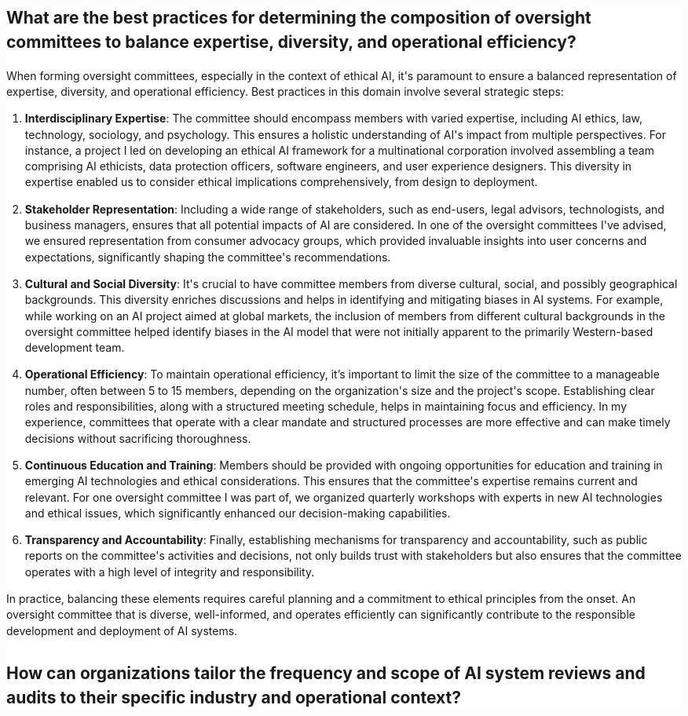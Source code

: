 ## What are the best practices for determining the composition of oversight committees to balance expertise, diversity, and operational efficiency?

When forming oversight committees, especially in the context of ethical AI, it's paramount to ensure a balanced representation of expertise, diversity, and operational efficiency. Best practices in this domain involve several strategic steps:

1. **Interdisciplinary Expertise**: The committee should encompass members with varied expertise, including AI ethics, law, technology, sociology, and psychology. This ensures a holistic understanding of AI's impact from multiple perspectives. For instance, a project I led on developing an ethical AI framework for a multinational corporation involved assembling a team comprising AI ethicists, data protection officers, software engineers, and user experience designers. This diversity in expertise enabled us to consider ethical implications comprehensively, from design to deployment.

2. **Stakeholder Representation**: Including a wide range of stakeholders, such as end-users, legal advisors, technologists, and business managers, ensures that all potential impacts of AI are considered. In one of the oversight committees I've advised, we ensured representation from consumer advocacy groups, which provided invaluable insights into user concerns and expectations, significantly shaping the committee's recommendations.

3. **Cultural and Social Diversity**: It's crucial to have committee members from diverse cultural, social, and possibly geographical backgrounds. This diversity enriches discussions and helps in identifying and mitigating biases in AI systems. For example, while working on an AI project aimed at global markets, the inclusion of members from different cultural backgrounds in the oversight committee helped identify biases in the AI model that were not initially apparent to the primarily Western-based development team.

4. **Operational Efficiency**: To maintain operational efficiency, it’s important to limit the size of the committee to a manageable number, often between 5 to 15 members, depending on the organization's size and the project's scope. Establishing clear roles and responsibilities, along with a structured meeting schedule, helps in maintaining focus and efficiency. In my experience, committees that operate with a clear mandate and structured processes are more effective and can make timely decisions without sacrificing thoroughness.

5. **Continuous Education and Training**: Members should be provided with ongoing opportunities for education and training in emerging AI technologies and ethical considerations. This ensures that the committee's expertise remains current and relevant. For one oversight committee I was part of, we organized quarterly workshops with experts in new AI technologies and ethical issues, which significantly enhanced our decision-making capabilities.

6. **Transparency and Accountability**: Finally, establishing mechanisms for transparency and accountability, such as public reports on the committee's activities and decisions, not only builds trust with stakeholders but also ensures that the committee operates with a high level of integrity and responsibility.

In practice, balancing these elements requires careful planning and a commitment to ethical principles from the onset. An oversight committee that is diverse, well-informed, and operates efficiently can significantly contribute to the responsible development and deployment of AI systems.

## How can organizations tailor the frequency and scope of AI system reviews and audits to their specific industry and operational context?
